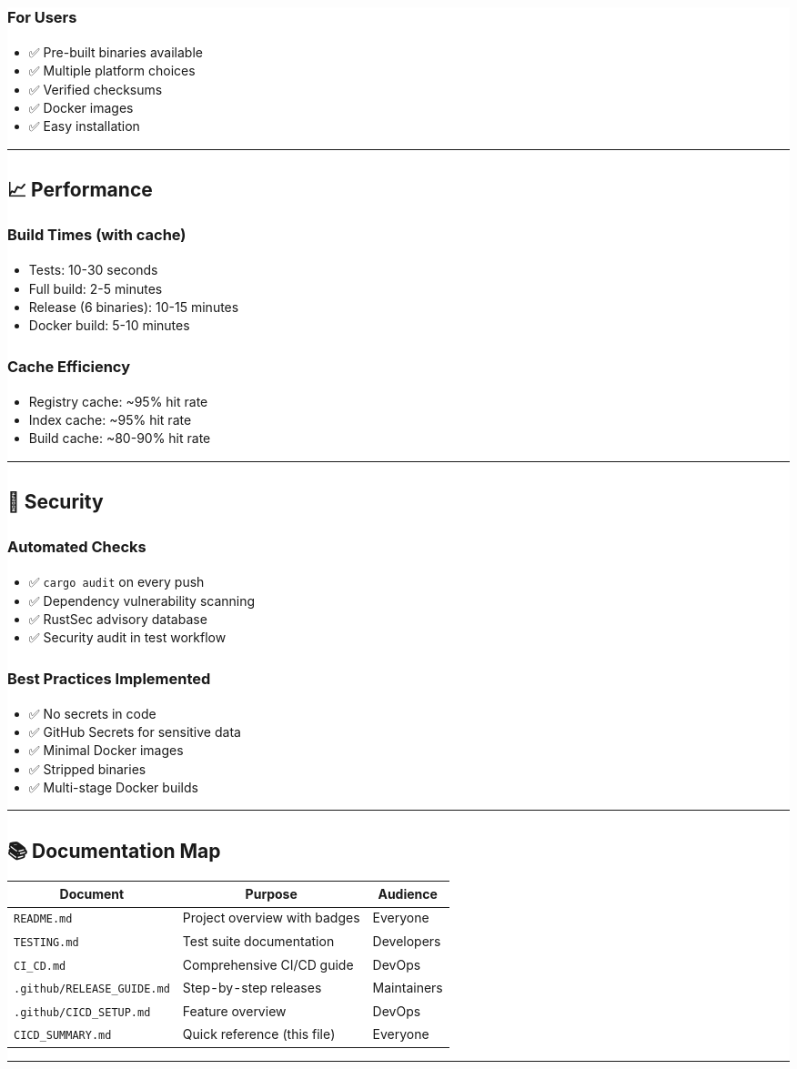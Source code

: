 ### For Users
- ✅ Pre-built binaries available
- ✅ Multiple platform choices
- ✅ Verified checksums
- ✅ Docker images
- ✅ Easy installation

---

## 📈 Performance

### Build Times (with cache)
- Tests: 10-30 seconds
- Full build: 2-5 minutes
- Release (6 binaries): 10-15 minutes
- Docker build: 5-10 minutes

### Cache Efficiency
- Registry cache: ~95% hit rate
- Index cache: ~95% hit rate
- Build cache: ~80-90% hit rate

---

## 🔐 Security

### Automated Checks
- ✅ `cargo audit` on every push
- ✅ Dependency vulnerability scanning
- ✅ RustSec advisory database
- ✅ Security audit in test workflow

### Best Practices Implemented
- ✅ No secrets in code
- ✅ GitHub Secrets for sensitive data
- ✅ Minimal Docker images
- ✅ Stripped binaries
- ✅ Multi-stage Docker builds

---

## 📚 Documentation Map

| Document | Purpose | Audience |
|----------|---------|----------|
| `README.md` | Project overview with badges | Everyone |
| `TESTING.md` | Test suite documentation | Developers |
| `CI_CD.md` | Comprehensive CI/CD guide | DevOps |
| `.github/RELEASE_GUIDE.md` | Step-by-step releases | Maintainers |
| `.github/CICD_SETUP.md` | Feature overview | DevOps |
| `CICD_SUMMARY.md` | Quick reference (this file) | Everyone |

---